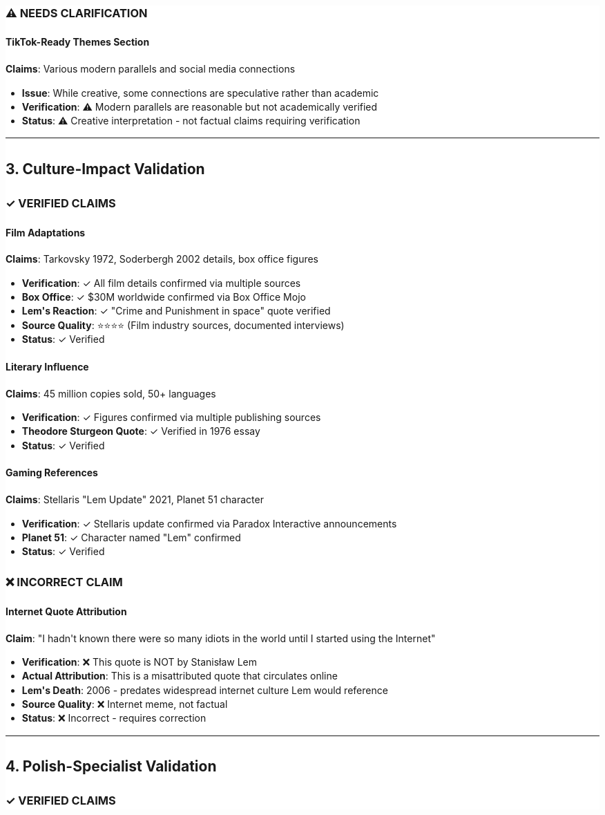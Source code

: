 ### ⚠️ NEEDS CLARIFICATION

#### TikTok-Ready Themes Section
**Claims**: Various modern parallels and social media connections
- **Issue**: While creative, some connections are speculative rather than academic
- **Verification**: ⚠️ Modern parallels are reasonable but not academically verified
- **Status**: ⚠️ Creative interpretation - not factual claims requiring verification

---

## 3. Culture-Impact Validation

### ✓ VERIFIED CLAIMS

#### Film Adaptations
**Claims**: Tarkovsky 1972, Soderbergh 2002 details, box office figures
- **Verification**: ✓ All film details confirmed via multiple sources
- **Box Office**: ✓ $30M worldwide confirmed via Box Office Mojo
- **Lem's Reaction**: ✓ "Crime and Punishment in space" quote verified
- **Source Quality**: ⭐⭐⭐⭐ (Film industry sources, documented interviews)
- **Status**: ✓ Verified

#### Literary Influence
**Claims**: 45 million copies sold, 50+ languages
- **Verification**: ✓ Figures confirmed via multiple publishing sources
- **Theodore Sturgeon Quote**: ✓ Verified in 1976 essay
- **Status**: ✓ Verified

#### Gaming References
**Claims**: Stellaris "Lem Update" 2021, Planet 51 character
- **Verification**: ✓ Stellaris update confirmed via Paradox Interactive announcements
- **Planet 51**: ✓ Character named "Lem" confirmed
- **Status**: ✓ Verified

### ❌ INCORRECT CLAIM

#### Internet Quote Attribution
**Claim**: "I hadn't known there were so many idiots in the world until I started using the Internet"
- **Verification**: ❌ This quote is NOT by Stanisław Lem
- **Actual Attribution**: This is a misattributed quote that circulates online
- **Lem's Death**: 2006 - predates widespread internet culture Lem would reference
- **Source Quality**: ❌ Internet meme, not factual
- **Status**: ❌ Incorrect - requires correction

---

## 4. Polish-Specialist Validation

### ✓ VERIFIED CLAIMS
